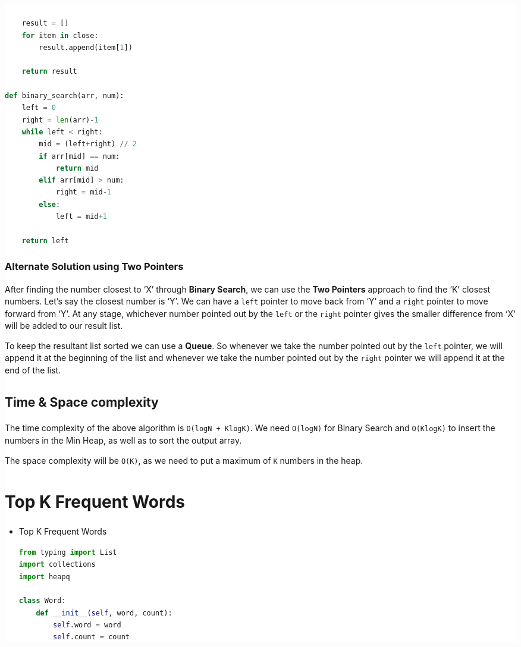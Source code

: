 ```python

    result = []
    for item in close:
        result.append(item[1])

    return result

def binary_search(arr, num):
    left = 0
    right = len(arr)-1
    while left < right:
        mid = (left+right) // 2
        if arr[mid] == num:
            return mid
        elif arr[mid] > num:
            right = mid-1
        else:
            left = mid+1

    return left
```

### Alternate Solution using Two Pointers

After finding the number closest to ‘X’ through **Binary Search**, we can use the **Two Pointers** approach to find the ‘K’ closest numbers. Let’s say the closest number is ‘Y’. We can have a `left` pointer to move back from ‘Y’ and a `right` pointer to move forward from ‘Y’. At any stage, whichever number pointed out by the `left` or the `right` pointer gives the smaller difference from ‘X’ will be added to our result list.

To keep the resultant list sorted we can use a **Queue**. So whenever we take the number pointed out by the `left` pointer, we will append it at the beginning of the list and whenever we take the number pointed out by the `right` pointer we will append it at the end of the list.

## Time & Space complexity

The time complexity of the above algorithm is `O(logN + KlogK)`. We need `O(logN)` for Binary Search and `O(KlogK)` to insert the numbers in the Min Heap, as well as to sort the output array.

The space complexity will be `O(K)`, as we need to put a maximum of `K` numbers in the heap.

# **Top K Frequent Words**

- Top K Frequent Words
    
    ```python
    from typing import List
    import collections
    import heapq
    
    class Word:
        def __init__(self, word, count):
            self.word = word
            self.count = count
    